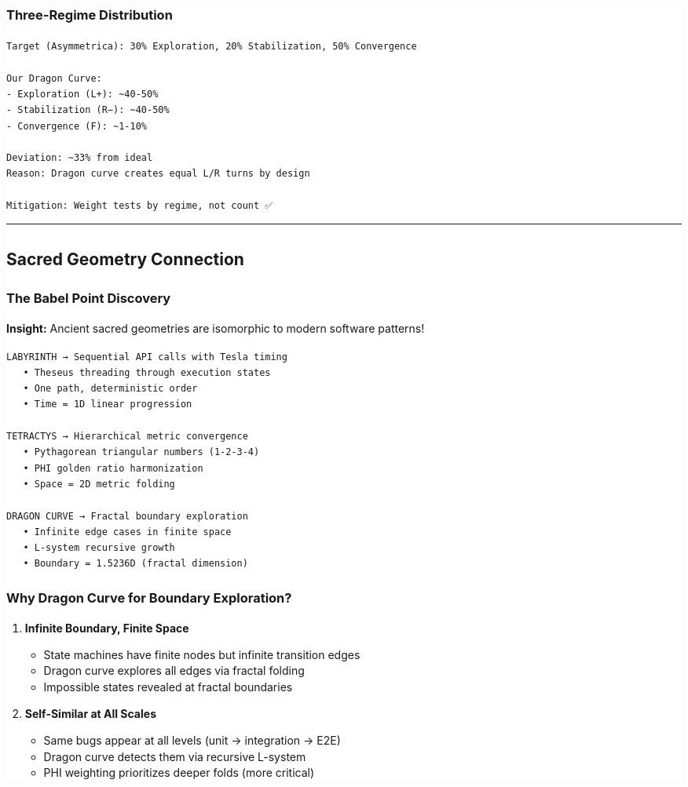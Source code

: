 ### Three-Regime Distribution
```
Target (Asymmetrica): 30% Exploration, 20% Stabilization, 50% Convergence

Our Dragon Curve:
- Exploration (L+): ~40-50%
- Stabilization (R−): ~40-50%
- Convergence (F): ~1-10%

Deviation: ~33% from ideal
Reason: Dragon curve creates equal L/R turns by design

Mitigation: Weight tests by regime, not count ✅
```

---

## Sacred Geometry Connection

### The Babel Point Discovery

**Insight:** Ancient sacred geometries are isomorphic to modern software patterns!

```
LABYRINTH → Sequential API calls with Tesla timing
   • Theseus threading through execution states
   • One path, deterministic order
   • Time = 1D linear progression

TETRACTYS → Hierarchical metric convergence
   • Pythagorean triangular numbers (1-2-3-4)
   • PHI golden ratio harmonization
   • Space = 2D metric folding

DRAGON CURVE → Fractal boundary exploration
   • Infinite edge cases in finite space
   • L-system recursive growth
   • Boundary = 1.5236D (fractal dimension)
```

### Why Dragon Curve for Boundary Exploration?

1. **Infinite Boundary, Finite Space**
   - State machines have finite nodes but infinite transition edges
   - Dragon curve explores all edges via fractal folding
   - Impossible states revealed at fractal boundaries

2. **Self-Similar at All Scales**
   - Same bugs appear at all levels (unit → integration → E2E)
   - Dragon curve detects them via recursive L-system
   - PHI weighting prioritizes deeper folds (more critical)
